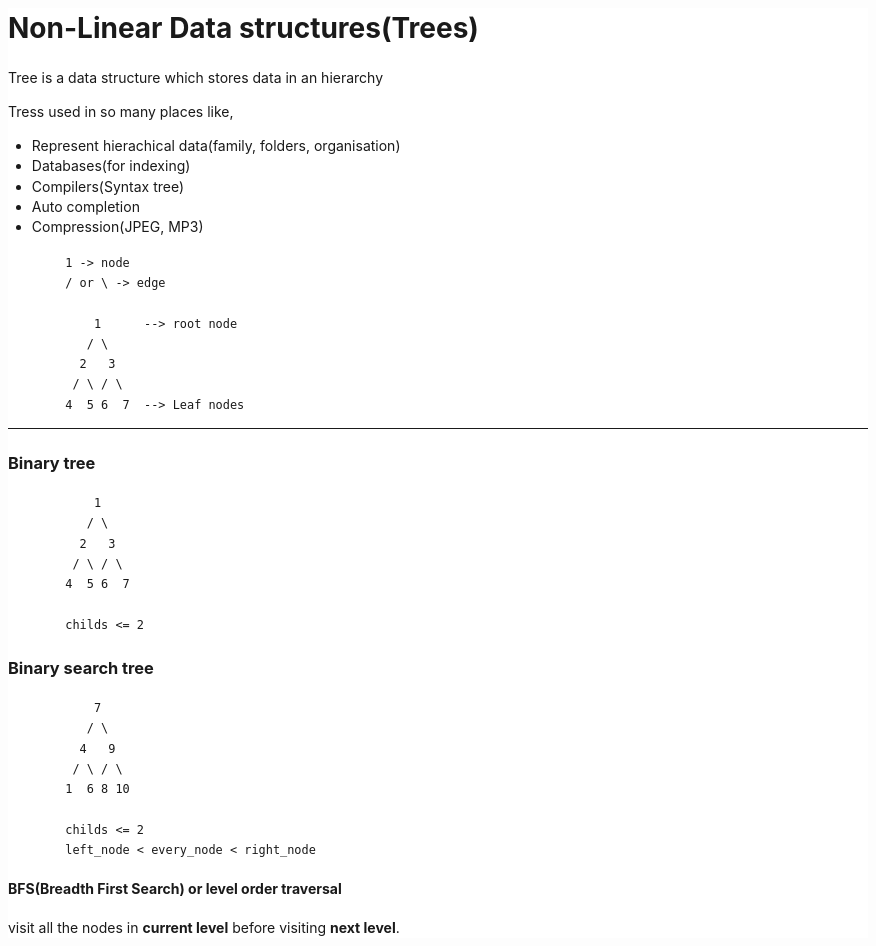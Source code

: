 # Non-Linear Data structures(Trees)

Tree is a data structure which stores data in an hierarchy

Tress used in so many places like,

- Represent hierachical data(family, folders, organisation)
- Databases(for indexing)
- Compilers(Syntax tree)
- Auto completion
- Compression(JPEG, MP3)

```
        1 -> node
        / or \ -> edge

            1      --> root node
           / \
          2   3
         / \ / \
        4  5 6  7  --> Leaf nodes
```

---

### Binary tree

```
            1
           / \
          2   3
         / \ / \
        4  5 6  7

        childs <= 2
```

### Binary search tree

```
            7
           / \
          4   9
         / \ / \
        1  6 8 10

        childs <= 2
        left_node < every_node < right_node
```

#### BFS(Breadth First Search) or level order traversal

visit all the nodes in **current level** before visiting **next level**.

